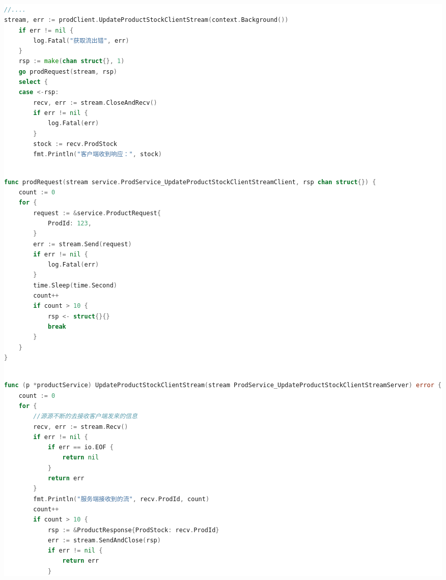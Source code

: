 ~~~go
//....	
stream, err := prodClient.UpdateProductStockClientStream(context.Background())
	if err != nil {
		log.Fatal("获取流出错", err)
	}
	rsp := make(chan struct{}, 1)
	go prodRequest(stream, rsp)
	select {
	case <-rsp:
		recv, err := stream.CloseAndRecv()
		if err != nil {
			log.Fatal(err)
		}
		stock := recv.ProdStock
		fmt.Println("客户端收到响应：", stock)

~~~

~~~go

func prodRequest(stream service.ProdService_UpdateProductStockClientStreamClient, rsp chan struct{}) {
	count := 0
	for {
		request := &service.ProductRequest{
			ProdId: 123,
		}
		err := stream.Send(request)
		if err != nil {
			log.Fatal(err)
		}
		time.Sleep(time.Second)
		count++
		if count > 10 {
			rsp <- struct{}{}
			break
		}
	}
}

~~~

~~~go

func (p *productService) UpdateProductStockClientStream(stream ProdService_UpdateProductStockClientStreamServer) error {
	count := 0
	for {
		//源源不断的去接收客户端发来的信息
		recv, err := stream.Recv()
		if err != nil {
			if err == io.EOF {
				return nil
			}
			return err
		}
		fmt.Println("服务端接收到的流", recv.ProdId, count)
		count++
		if count > 10 {
			rsp := &ProductResponse{ProdStock: recv.ProdId}
			err := stream.SendAndClose(rsp)
			if err != nil {
				return err
			}
~~~
